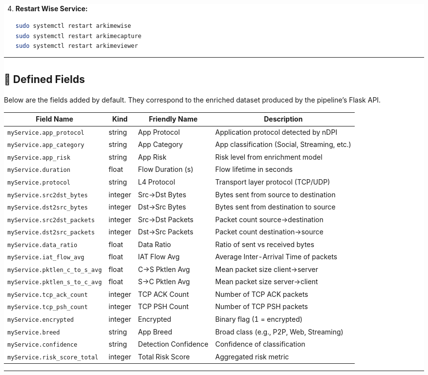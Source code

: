    ```ini
   ```
4. **Restart Wise Service:**

   ```bash
   sudo systemctl restart arkimewise
   sudo systemctl restart arkimecapture
   sudo systemctl restart arkimeviewer
   ```
---

## 🧩 Defined Fields

Below are the fields added by default.
They correspond to the enriched dataset produced by the pipeline’s Flask API.

| Field Name                    | Kind    | Friendly Name        | Description                                  |
| ----------------------------- | ------- | -------------------- | -------------------------------------------- |
| `myService.app_protocol`      | string  | App Protocol         | Application protocol detected by nDPI        |
| `myService.app_category`      | string  | App Category         | App classification (Social, Streaming, etc.) |
| `myService.app_risk`          | string  | App Risk             | Risk level from enrichment model             |
| `myService.duration`          | float   | Flow Duration (s)    | Flow lifetime in seconds                     |
| `myService.protocol`          | string  | L4 Protocol          | Transport layer protocol (TCP/UDP)           |
| `myService.src2dst_bytes`     | integer | Src→Dst Bytes        | Bytes sent from source to destination        |
| `myService.dst2src_bytes`     | integer | Dst→Src Bytes        | Bytes sent from destination to source        |
| `myService.src2dst_packets`   | integer | Src→Dst Packets      | Packet count source→destination              |
| `myService.dst2src_packets`   | integer | Dst→Src Packets      | Packet count destination→source              |
| `myService.data_ratio`        | float   | Data Ratio           | Ratio of sent vs received bytes              |
| `myService.iat_flow_avg`      | float   | IAT Flow Avg         | Average Inter-Arrival Time of packets        |
| `myService.pktlen_c_to_s_avg` | float   | C→S Pktlen Avg       | Mean packet size client→server               |
| `myService.pktlen_s_to_c_avg` | float   | S→C Pktlen Avg       | Mean packet size server→client               |
| `myService.tcp_ack_count`     | integer | TCP ACK Count        | Number of TCP ACK packets                    |
| `myService.tcp_psh_count`     | integer | TCP PSH Count        | Number of TCP PSH packets                    |
| `myService.encrypted`         | integer | Encrypted            | Binary flag (1 = encrypted)                  |
| `myService.breed`             | string  | App Breed            | Broad class (e.g., P2P, Web, Streaming)      |
| `myService.confidence`        | string  | Detection Confidence | Confidence of classification                 |
| `myService.risk_score_total`  | integer | Total Risk Score     | Aggregated risk metric                       |

---
